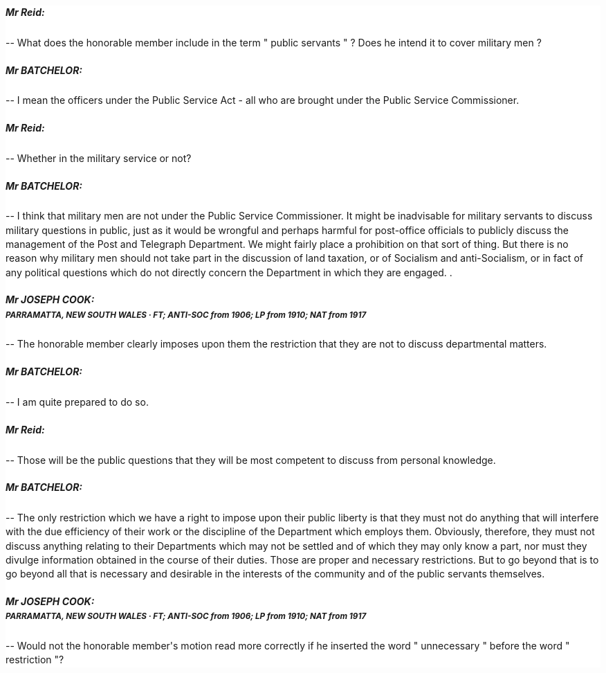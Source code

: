 ##### Mr Reid:

--  What does the honorable member include in the term " public servants " ? Does he intend it to cover military men ? 

##### Mr BATCHELOR:

-- I mean the officers under the Public Service Act - all who are brought under the Public Service Commissioner. 

##### Mr Reid:

-- Whether in the military service or not? 

##### Mr BATCHELOR:

-- I think that military men are not under the Public Service Commissioner. It might be inadvisable for military servants to discuss military questions in public, just as it would be wrongful and perhaps harmful for post-office officials to publicly discuss the management of the Post and Telegraph Department. We might fairly place a prohibition on that sort of thing. But there is no reason why military men should not take part in the discussion of land taxation, or of Socialism and anti-Socialism, or in fact of  any  political questions which do not directly concern the Department in which they are engaged. . 

##### Mr JOSEPH COOK:<br><small class="text-muted">PARRAMATTA, NEW SOUTH WALES &middot; FT; ANTI-SOC from 1906; LP from 1910; NAT from 1917</small>

-- The honorable member clearly imposes upon them the restriction that they are not to discuss departmental matters. 

##### Mr BATCHELOR:

-- I am quite prepared to do so. 

##### Mr Reid:

-- Those will be the public questions that they will be most competent to discuss from personal knowledge. 

##### Mr BATCHELOR:

-- The only restriction which we have a right to impose upon their public liberty is that they must not do anything that will interfere with the due efficiency of their work or the discipline of the Department which employs them. Obviously, therefore, they must not discuss anything relating to their Departments which may not be settled and of which they may only know a part, nor must they divulge information obtained in the course of their duties. Those are proper and necessary restrictions. But to go beyond that is to go beyond all that is necessary and desirable in the interests of the community and of the public servants themselves. 

##### Mr JOSEPH COOK:<br><small class="text-muted">PARRAMATTA, NEW SOUTH WALES &middot; FT; ANTI-SOC from 1906; LP from 1910; NAT from 1917</small>

-- Would not the honorable member's motion read more correctly if he inserted the word " unnecessary " before the word " restriction "? 
